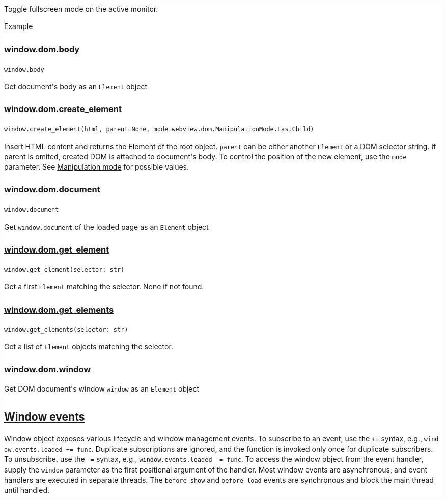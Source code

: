 Toggle fullscreen mode on the active monitor.

[Example](https://pywebview.flowrl.com/examples/toggle_fullscreen.html)

### [window.dom.body](https://pywebview.flowrl.com/api/#window-dom-body)
    
    
    window.body

Get document's body as an `Element` object

### [window.dom.create_element](https://pywebview.flowrl.com/api/#window-dom-create-element)
    
    
    window.create_element(html, parent=None, mode=webview.dom.ManipulationMode.LastChild)

Insert HTML content and returns the Element of the root object. `parent` can be either another `Element` or a DOM selector string. If parent is omited, created DOM is attached to document's body. To control the position of the new element, use the `mode` parameter. See [Manipulation mode](https://pywebview.flowrl.com/guide/api.html#manipulation-mode) for possible values.

### [window.dom.document](https://pywebview.flowrl.com/api/#window-dom-document)
    
    
    window.document

Get `window.document` of the loaded page as an `Element` object

### [window.dom.get_element](https://pywebview.flowrl.com/api/#window-dom-get-element)
    
    
    window.get_element(selector: str)

Get a first `Element` matching the selector. None if not found.

### [window.dom.get_elements](https://pywebview.flowrl.com/api/#window-dom-get-elements)
    
    
    window.get_elements(selector: str)

Get a list of `Element` objects matching the selector.

### [window.dom.window](https://pywebview.flowrl.com/api/#window-dom-window)

Get DOM document's window `window` as an `Element` object

## [Window events](https://pywebview.flowrl.com/api/#window-events)

Window object exposes various lifecycle and window management events. To subscribe to an event, use the `+=` syntax, e.g., `window.events.loaded += func`. Duplicate subscriptions are ignored, and the function is invoked only once for duplicate subscribers. To unsubscribe, use the `-=` syntax, e.g., `window.events.loaded -= func`. To access the window object from the event handler, supply the `window` parameter as the first positional argument of the handler. Most window events are asynchronous, and event handlers are executed in separate threads. The `before_show` and `before_load` events are synchronous and block the main thread until handled.
